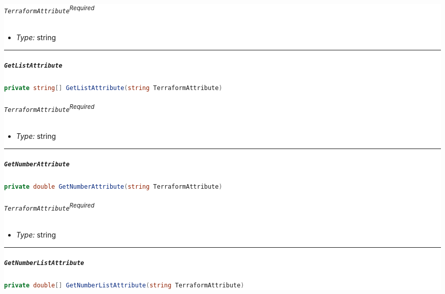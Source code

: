 ###### `TerraformAttribute`<sup>Required</sup> <a name="TerraformAttribute" id="rhizo-co-terraform-provider-oci.dataOciDataflowSqlEndpoints.DataOciDataflowSqlEndpointsFilterOutputReference.getBooleanMapAttribute.parameter.terraformAttribute"></a>

- *Type:* string

---

##### `GetListAttribute` <a name="GetListAttribute" id="rhizo-co-terraform-provider-oci.dataOciDataflowSqlEndpoints.DataOciDataflowSqlEndpointsFilterOutputReference.getListAttribute"></a>

```csharp
private string[] GetListAttribute(string TerraformAttribute)
```

###### `TerraformAttribute`<sup>Required</sup> <a name="TerraformAttribute" id="rhizo-co-terraform-provider-oci.dataOciDataflowSqlEndpoints.DataOciDataflowSqlEndpointsFilterOutputReference.getListAttribute.parameter.terraformAttribute"></a>

- *Type:* string

---

##### `GetNumberAttribute` <a name="GetNumberAttribute" id="rhizo-co-terraform-provider-oci.dataOciDataflowSqlEndpoints.DataOciDataflowSqlEndpointsFilterOutputReference.getNumberAttribute"></a>

```csharp
private double GetNumberAttribute(string TerraformAttribute)
```

###### `TerraformAttribute`<sup>Required</sup> <a name="TerraformAttribute" id="rhizo-co-terraform-provider-oci.dataOciDataflowSqlEndpoints.DataOciDataflowSqlEndpointsFilterOutputReference.getNumberAttribute.parameter.terraformAttribute"></a>

- *Type:* string

---

##### `GetNumberListAttribute` <a name="GetNumberListAttribute" id="rhizo-co-terraform-provider-oci.dataOciDataflowSqlEndpoints.DataOciDataflowSqlEndpointsFilterOutputReference.getNumberListAttribute"></a>

```csharp
private double[] GetNumberListAttribute(string TerraformAttribute)
```
